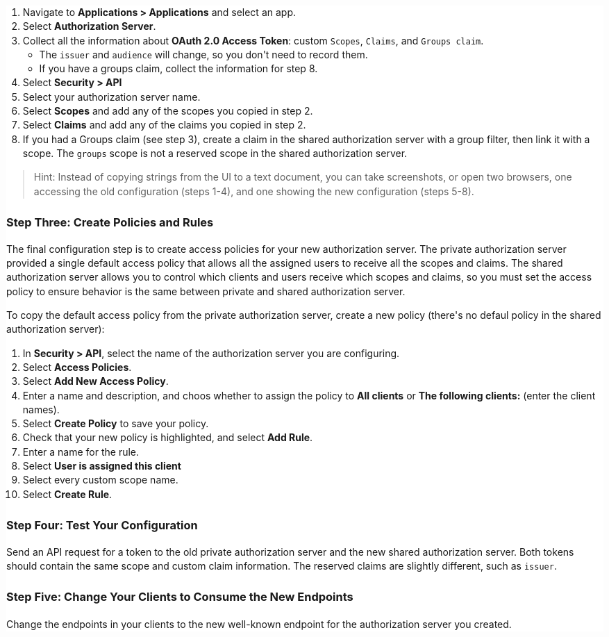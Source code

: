 1. Navigate to **Applications > Applications** and select an app.
2. Select **Authorization Server**.
3. Collect all the information about **OAuth 2.0 Access Token**: custom `Scopes`, `Claims`, and `Groups claim`.
    * The `issuer` and `audience` will change, so you don't need to record them.
    * If you have a groups claim, collect the information for step 8.
4. Select **Security > API**
5. Select your authorization server name.
6. Select **Scopes** and add any of the scopes you copied in step 2.
7. Select **Claims** and add any of the claims you copied in step 2.
8. If you had a Groups claim (see step 3), create a claim in the shared authorization server with a group filter, then link it
         with a scope. The `groups` scope is not a reserved scope in the shared authorization server.

>Hint: Instead of copying strings from the UI to a text document, you can take screenshots, or open two browsers, one accessing
 the old configuration (steps 1-4), and one showing the new configuration (steps 5-8).

### Step Three: Create Policies and Rules

The final configuration step is to create access policies for your new authorization server.
The private authorization server provided a single default access policy that allows all
the assigned users to receive all the scopes and claims.
The shared authorization server allows you to control which clients and users receive which scopes and claims, so you must set the access policy
to ensure behavior is the same between private and shared authorization server.

To copy the default access policy from the private authorization server, create a new policy (there's no defaul policy in the shared authorization server):

 1. In **Security > API**, select the name of the authorization server you are configuring.
 2. Select **Access Policies**.
 3. Select **Add New Access Policy**.
 4. Enter a name and description, and choos whether to assign the policy to **All clients** or **The following clients:** (enter the client names).
 5. Select **Create Policy** to save your policy.
 6. Check that your new policy is highlighted, and select **Add Rule**.
 7. Enter a name for the rule.
 8. Select **User is assigned this client**
 9. Select every custom scope name.
10. Select **Create Rule**.

### Step Four: Test Your Configuration

Send an API request for a token to the old private authorization server and the new shared authorization server.
Both tokens should contain the same scope and custom claim information. The reserved claims are slightly different, such as `issuer`.

### Step Five: Change Your Clients to Consume the New Endpoints

Change the endpoints in your clients to the new well-known endpoint for the authorization server you created.
